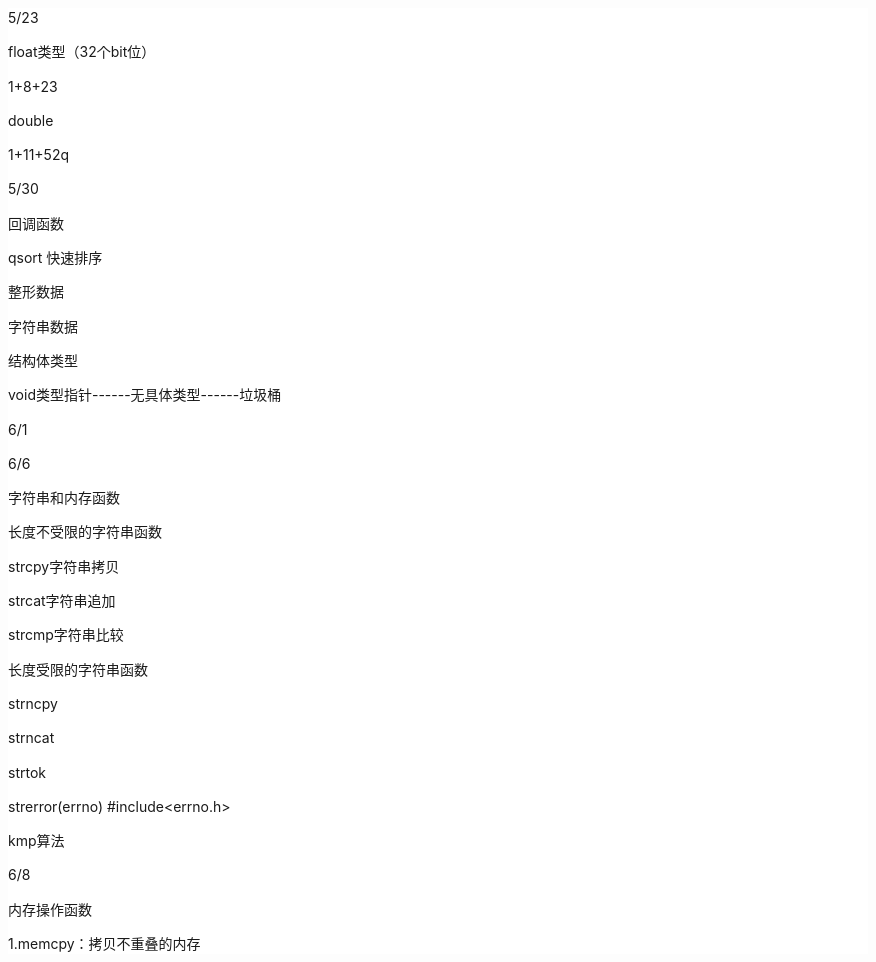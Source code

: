 
5/23

float类型（32个bit位）

1+8+23

double

1+11+52q



5/30

回调函数

qsort 快速排序

整形数据

字符串数据

结构体类型

void类型指针------无具体类型------垃圾桶



6/1

6/6

字符串和内存函数



长度不受限的字符串函数

strcpy字符串拷贝

strcat字符串追加

strcmp字符串比较



长度受限的字符串函数

strncpy

strncat

strtok

strerror(errno) #include<errno.h>



kmp算法





6/8

内存操作函数

1.memcpy：拷贝不重叠的内存
